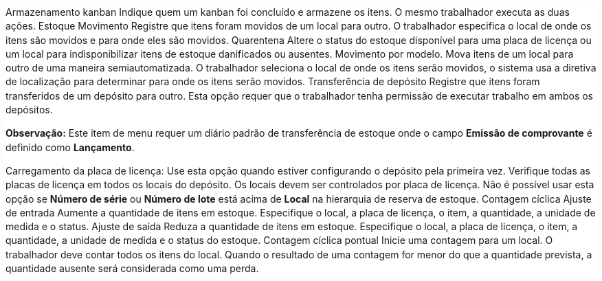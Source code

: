 <td>Armazenamento kanban</td>
<td>Indique quem um kanban foi concluído e armazene os itens. O mesmo trabalhador executa as duas ações.</td>
</tr>
<tr>
<td rowspan="5">Estoque</td>
<td>Movimento</td>
<td>Registre que itens foram movidos de um local para outro. O trabalhador especifica o local de onde os itens são movidos e para onde eles são movidos.</td>
</tr>
<tr>
<td>Quarentena</td>
<td>Altere o status do estoque disponível para uma placa de licença ou um local para indisponibilizar itens de estoque danificados ou ausentes.</td>
</tr>
<tr>
<td>Movimento por modelo.</td>
<td>Mova itens de um local para outro de uma maneira semiautomatizada. O trabalhador seleciona o local de onde os itens serão movidos, o sistema usa a diretiva de localização para determinar para onde os itens serão movidos.</td>
</tr>
<tr>
<td>Transferência de depósito</td>
<td>Registre que itens foram transferidos de um depósito para outro. Esta opção requer que o trabalhador tenha permissão de executar trabalho em ambos os depósitos.

<strong>Observação:</strong> Este item de menu requer um diário padrão de transferência de estoque onde o campo <strong>Emissão de comprovante</strong> é definido como <strong>Lançamento</strong>.</td>
</tr>
<tr>
<td>Carregamento da placa de licença:</td>
<td>Use esta opção quando estiver configurando o depósito pela primeira vez. Verifique todas as placas de licença em todos os locais do depósito. Os locais devem ser controlados por placa de licença. Não é possível usar esta opção se <strong>Número de série</strong> ou <strong>Número de lote</strong> está acima de <strong>Local</strong> na hierarquia de reserva de estoque.</td>
</tr>
<tr>
<td rowspan="3">Contagem cíclica</td>
<td>Ajuste de entrada</td>
<td>Aumente a quantidade de itens em estoque. Especifique o local, a placa de licença, o item, a quantidade, a unidade de medida e o status.</td>
</tr>
<tr>
<td>Ajuste de saída</td>
<td>Reduza a quantidade de itens em estoque. Especifique o local, a placa de licença, o item, a quantidade, a unidade de medida e o status do estoque.</td>
</tr>
<tr>
<td>Contagem cíclica pontual</td>
<td>Inicie uma contagem para um local. O trabalhador deve contar todos os itens do local. Quando o resultado de uma contagem for menor do que a quantidade prevista, a quantidade ausente será considerada como uma perda.</td>
</tr>
</tbody>
</table>
